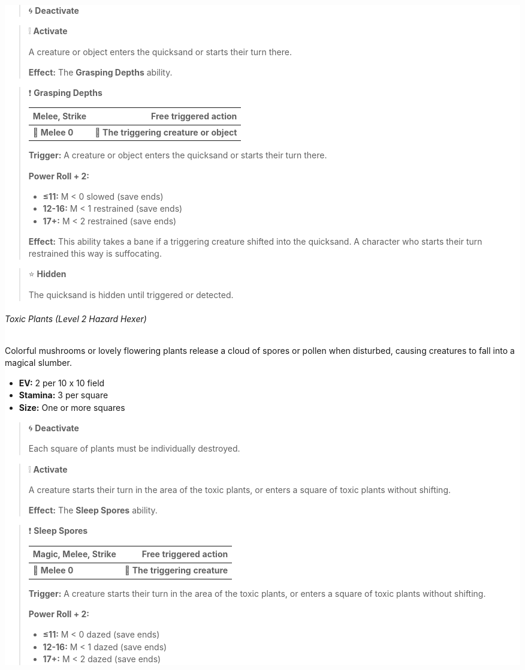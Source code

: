 
> 🌀 **Deactivate**


> ❕ **Activate**
>
> A creature or object enters the quicksand or starts their turn there.
>
> **Effect:** The **Grasping Depths** ability.


> ❗️ **Grasping Depths**
>
> | **Melee, Strike** |                **Free triggered action** |
> | ----------------- | ---------------------------------------: |
> | **📏 Melee 0**    | **🎯 The triggering creature or object** |
>
> **Trigger:** A creature or object enters the quicksand or starts their turn there.
>
> **Power Roll + 2:**
>
> - **≤11:** M < 0 slowed (save ends)
> - **12-16:** M < 1 restrained (save ends)
> - **17+:** M < 2 restrained (save ends)
>
> **Effect:** This ability takes a bane if a triggering creature shifted into the quicksand. A character who starts their turn restrained this way is suffocating.


> ⭐️ **Hidden**
>
> The quicksand is hidden until triggered or detected.

###### Toxic Plants (Level 2 Hazard Hexer)

Colorful mushrooms or lovely flowering plants release a cloud of spores or pollen when disturbed, causing creatures to fall into a magical slumber.

- **EV:** 2 per 10 x 10 field
- **Stamina:** 3 per square
- **Size:** One or more squares


> 🌀 **Deactivate**
>
> Each square of plants must be individually destroyed.


> ❕ **Activate**
>
> A creature starts their turn in the area of the toxic plants, or enters a square of toxic plants without shifting.
>
> **Effect:** The **Sleep Spores** ability.


> ❗️ **Sleep Spores**
>
> | **Magic, Melee, Strike** |      **Free triggered action** |
> | ------------------------ | -----------------------------: |
> | **📏 Melee 0**           | **🎯 The triggering creature** |
>
> **Trigger:** A creature starts their turn in the area of the toxic plants, or enters a square of toxic plants without shifting.
>
> **Power Roll + 2:**
>
> - **≤11:** M < 0 dazed (save ends)
> - **12-16:** M < 1 dazed (save ends)
> - **17+:** M < 2 dazed (save ends)
>
